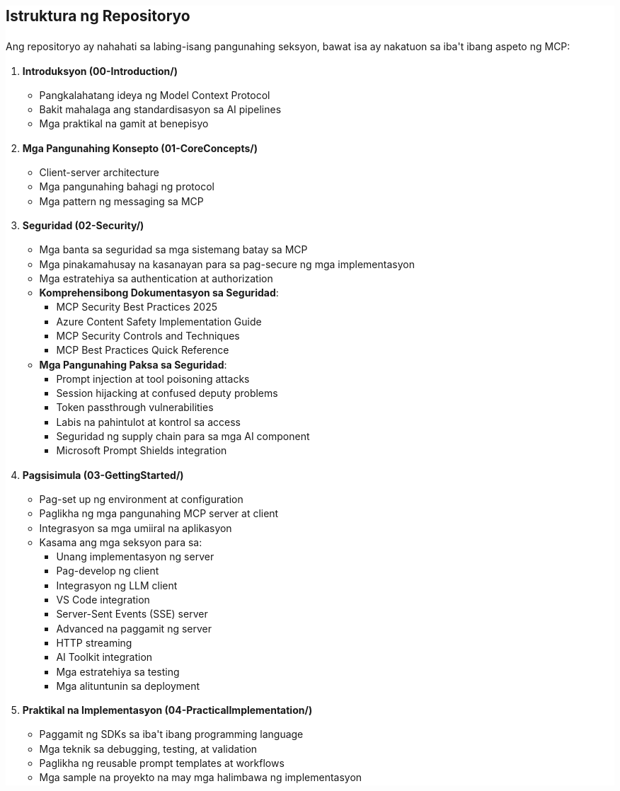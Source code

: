 ## Istruktura ng Repositoryo

Ang repositoryo ay nahahati sa labing-isang pangunahing seksyon, bawat isa ay nakatuon sa iba't ibang aspeto ng MCP:

1. **Introduksyon (00-Introduction/)**
   - Pangkalahatang ideya ng Model Context Protocol
   - Bakit mahalaga ang standardisasyon sa AI pipelines
   - Mga praktikal na gamit at benepisyo

2. **Mga Pangunahing Konsepto (01-CoreConcepts/)**
   - Client-server architecture
   - Mga pangunahing bahagi ng protocol
   - Mga pattern ng messaging sa MCP

3. **Seguridad (02-Security/)**
   - Mga banta sa seguridad sa mga sistemang batay sa MCP
   - Mga pinakamahusay na kasanayan para sa pag-secure ng mga implementasyon
   - Mga estratehiya sa authentication at authorization
   - **Komprehensibong Dokumentasyon sa Seguridad**:
     - MCP Security Best Practices 2025
     - Azure Content Safety Implementation Guide
     - MCP Security Controls and Techniques
     - MCP Best Practices Quick Reference
   - **Mga Pangunahing Paksa sa Seguridad**:
     - Prompt injection at tool poisoning attacks
     - Session hijacking at confused deputy problems
     - Token passthrough vulnerabilities
     - Labis na pahintulot at kontrol sa access
     - Seguridad ng supply chain para sa mga AI component
     - Microsoft Prompt Shields integration

4. **Pagsisimula (03-GettingStarted/)**
   - Pag-set up ng environment at configuration
   - Paglikha ng mga pangunahing MCP server at client
   - Integrasyon sa mga umiiral na aplikasyon
   - Kasama ang mga seksyon para sa:
     - Unang implementasyon ng server
     - Pag-develop ng client
     - Integrasyon ng LLM client
     - VS Code integration
     - Server-Sent Events (SSE) server
     - Advanced na paggamit ng server
     - HTTP streaming
     - AI Toolkit integration
     - Mga estratehiya sa testing
     - Mga alituntunin sa deployment

5. **Praktikal na Implementasyon (04-PracticalImplementation/)**
   - Paggamit ng SDKs sa iba't ibang programming language
   - Mga teknik sa debugging, testing, at validation
   - Paglikha ng reusable prompt templates at workflows
   - Mga sample na proyekto na may mga halimbawa ng implementasyon

